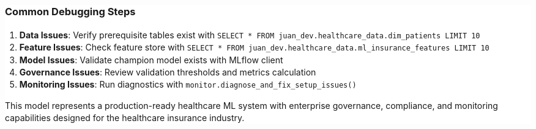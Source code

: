 ### Common Debugging Steps
1. **Data Issues**: Verify prerequisite tables exist with `SELECT * FROM juan_dev.healthcare_data.dim_patients LIMIT 10`
2. **Feature Issues**: Check feature store with `SELECT * FROM juan_dev.healthcare_data.ml_insurance_features LIMIT 10`
3. **Model Issues**: Validate champion model exists with MLflow client
4. **Governance Issues**: Review validation thresholds and metrics calculation
5. **Monitoring Issues**: Run diagnostics with `monitor.diagnose_and_fix_setup_issues()`

This model represents a production-ready healthcare ML system with enterprise governance, compliance, and monitoring capabilities designed for the healthcare insurance industry.